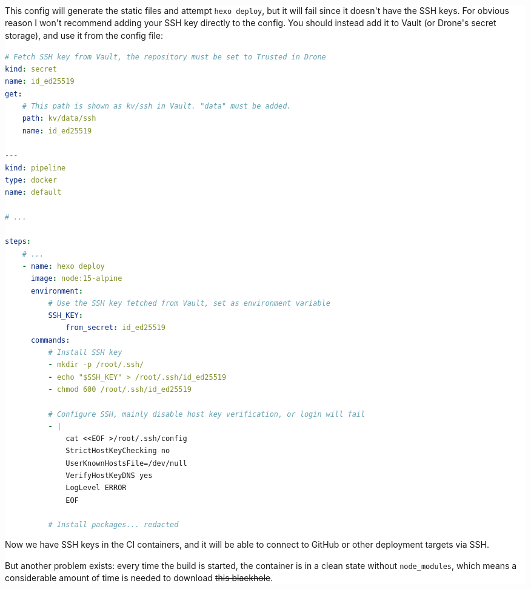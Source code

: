 This config will generate the static files and attempt `hexo deploy`, but it will fail since it doesn't have the SSH keys. For obvious reason I won't recommend adding your SSH key directly to the config. You should instead add it to Vault (or Drone's secret storage), and use it from the config file:

```yaml
# Fetch SSH key from Vault, the repository must be set to Trusted in Drone
kind: secret
name: id_ed25519
get:
    # This path is shown as kv/ssh in Vault. "data" must be added.
    path: kv/data/ssh
    name: id_ed25519

---
kind: pipeline
type: docker
name: default

# ...

steps:
    # ...
    - name: hexo deploy
      image: node:15-alpine
      environment:
          # Use the SSH key fetched from Vault, set as environment variable
          SSH_KEY:
              from_secret: id_ed25519
      commands:
          # Install SSH key
          - mkdir -p /root/.ssh/
          - echo "$SSH_KEY" > /root/.ssh/id_ed25519
          - chmod 600 /root/.ssh/id_ed25519

          # Configure SSH, mainly disable host key verification, or login will fail
          - |
              cat <<EOF >/root/.ssh/config
              StrictHostKeyChecking no
              UserKnownHostsFile=/dev/null
              VerifyHostKeyDNS yes
              LogLevel ERROR
              EOF

          # Install packages... redacted
```

Now we have SSH keys in the CI containers, and it will be able to connect to GitHub or other deployment targets via SSH.

But another problem exists: every time the build is started, the container is in a clean state without `node_modules`, which means a considerable amount of time is needed to download ~~this blackhole~~.
